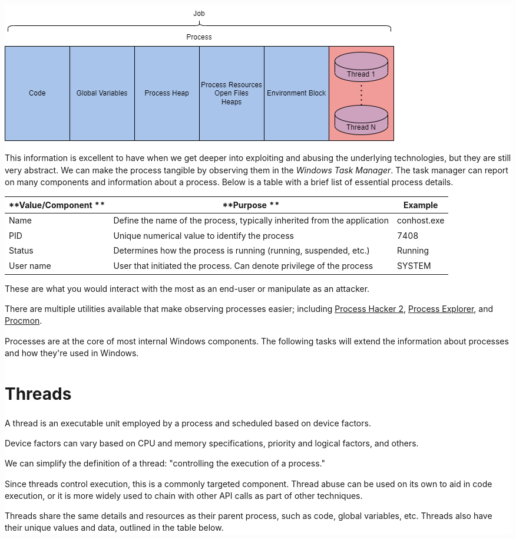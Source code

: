 ![img](./assets/66320022b6b57f3c40e135d66de3c1d9.png)

This information is excellent to have when we get deeper into exploiting and abusing the underlying technologies, but they are still very abstract.  We can make the process tangible by observing them in the *Windows Task Manager*. The task manager can report on many components and information about a  process. Below is a table with a brief list of essential process  details.

| **Value/Component ** | **Purpose **                                                 | **Example** |
| -------------------- | ------------------------------------------------------------ | ----------- |
| Name                 | Define the name of the process, typically inherited from the application | conhost.exe |
| PID                  | Unique numerical value to identify the process               | 7408        |
| Status               | Determines how the process is running (running, suspended, etc.) | Running     |
| User name            | User that initiated the process. Can denote privilege of the process | SYSTEM      |

These are what you would interact with the most as an end-user or manipulate as an attacker.

There are multiple utilities available that make observing processes easier; including [Process Hacker 2](https://github.com/processhacker/processhacker), [Process Explorer](https://docs.microsoft.com/en-us/sysinternals/downloads/process-explorer), and [Procmon](https://docs.microsoft.com/en-us/sysinternals/downloads/procmon).

Processes are at the core of most internal Windows components.  The following tasks will extend the information about processes and how  they're used in Windows.

# Threads                            

A thread is an executable unit employed by a process and scheduled based on device factors.

Device factors can vary based on CPU and memory specifications, priority and logical factors, and others.

We can simplify the definition of a thread: "controlling the execution of a process."

Since threads control execution, this is a commonly targeted  component. Thread abuse can be used on its own to aid in code execution, or it is more widely used to chain with other API calls as part of  other techniques. 

Threads share the same details and resources as their parent process, such as code, global variables, etc. Threads also have their unique  values and data, outlined in the table below.
